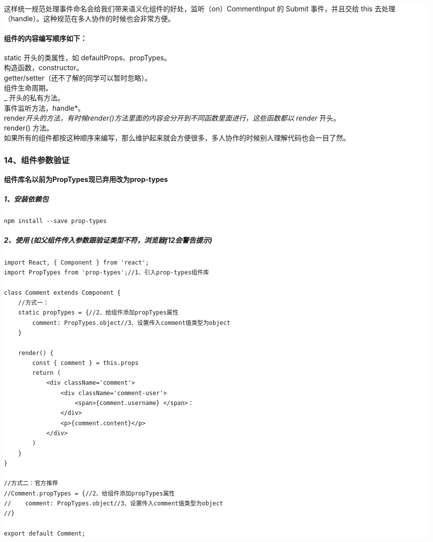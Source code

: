 这样统一规范处理事件命名会给我们带来语义化组件的好处，监听（on）CommentInput 的 Submit 事件，并且交给 this 去处理（handle）。这种规范在多人协作的时候也会非常方便。

#### 组件的内容编写顺序如下：

static 开头的类属性，如 defaultProps、propTypes。  
构造函数，constructor。  
getter/setter（还不了解的同学可以暂时忽略）。  
组件生命周期。  
_ 开头的私有方法。  
事件监听方法，handle*。  
render*开头的方法，有时候render()方法里面的内容会分开到不同函数里面进行，这些函数都以 render* 开头。  
render() 方法。  
如果所有的组件都按这种顺序来编写，那么维护起来就会方便很多，多人协作的时候别人理解代码也会一目了然。

### 14、组件参数验证

**组件库名以前为PropTypes现已弃用改为prop-types**

##### 1、安装依赖包

````
npm install --save prop-types
````

##### 2、使用  (如父组件传入参数跟验证类型不符，浏览器f12会警告提示)

````
import React, { Component } from 'react';
import PropTypes from 'prop-types';//1、引入prop-types组件库

class Comment extends Component {
    //方式一：
    static propTypes = {//2、给组件添加propTypes属性
        comment: PropTypes.object//3、设置传入comment值类型为object
    }

    render() {
        const { comment } = this.props
        return (
            <div className='comment'>
                <div className='comment-user'>
                    <span>{comment.username} </span>：
                </div>
                <p>{comment.content}</p>
            </div>
        )
    }
}

//方式二：官方推荐
//Comment.propTypes = {//2、给组件添加propTypes属性
//    comment: PropTypes.object//3、设置传入comment值类型为object
//}

export default Comment;
````
